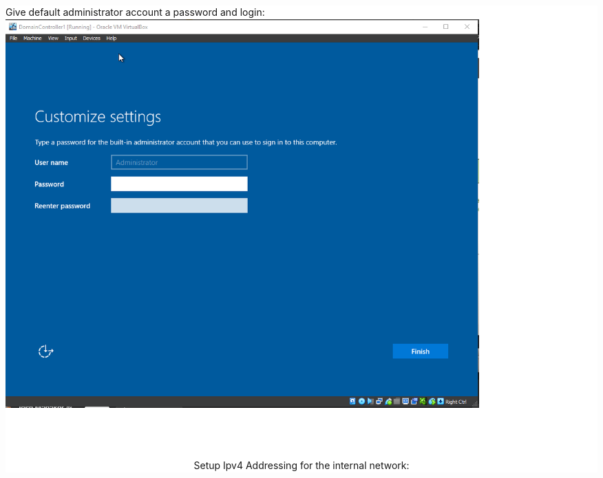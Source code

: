 </b>Give default administrator account a password and login:</b> <br/>
<img src="admin_default_p.png" height="80%" width="80%" alt="Disk Sanitization Steps"/>
</p>
<br />
<br />
<p align="center">
</b>Setup Ipv4 Addressing for the internal network:</b>  <br/>